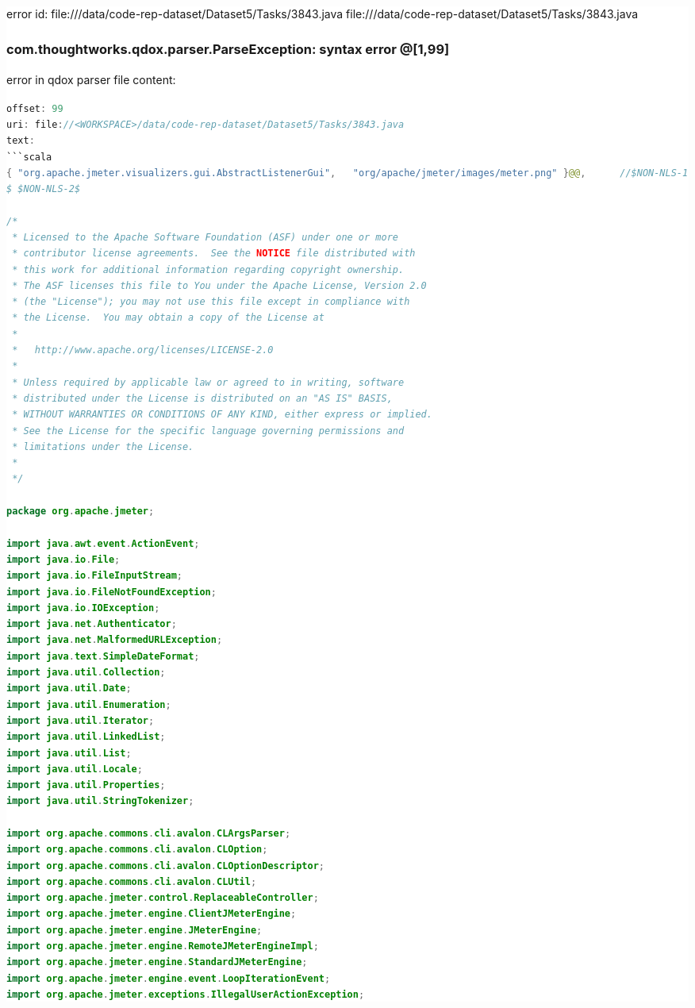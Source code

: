 error id: file://<WORKSPACE>/data/code-rep-dataset/Dataset5/Tasks/3843.java
file://<WORKSPACE>/data/code-rep-dataset/Dataset5/Tasks/3843.java
### com.thoughtworks.qdox.parser.ParseException: syntax error @[1,99]

error in qdox parser
file content:
```java
offset: 99
uri: file://<WORKSPACE>/data/code-rep-dataset/Dataset5/Tasks/3843.java
text:
```scala
{ "org.apache.jmeter.visualizers.gui.AbstractListenerGui",   "org/apache/jmeter/images/meter.png" }@@,      //$NON-NLS-1$ $NON-NLS-2$

/*
 * Licensed to the Apache Software Foundation (ASF) under one or more
 * contributor license agreements.  See the NOTICE file distributed with
 * this work for additional information regarding copyright ownership.
 * The ASF licenses this file to You under the Apache License, Version 2.0
 * (the "License"); you may not use this file except in compliance with
 * the License.  You may obtain a copy of the License at
 *
 *   http://www.apache.org/licenses/LICENSE-2.0
 *
 * Unless required by applicable law or agreed to in writing, software
 * distributed under the License is distributed on an "AS IS" BASIS,
 * WITHOUT WARRANTIES OR CONDITIONS OF ANY KIND, either express or implied.
 * See the License for the specific language governing permissions and
 * limitations under the License.
 * 
 */

package org.apache.jmeter;

import java.awt.event.ActionEvent;
import java.io.File;
import java.io.FileInputStream;
import java.io.FileNotFoundException;
import java.io.IOException;
import java.net.Authenticator;
import java.net.MalformedURLException;
import java.text.SimpleDateFormat;
import java.util.Collection;
import java.util.Date;
import java.util.Enumeration;
import java.util.Iterator;
import java.util.LinkedList;
import java.util.List;
import java.util.Locale;
import java.util.Properties;
import java.util.StringTokenizer;

import org.apache.commons.cli.avalon.CLArgsParser;
import org.apache.commons.cli.avalon.CLOption;
import org.apache.commons.cli.avalon.CLOptionDescriptor;
import org.apache.commons.cli.avalon.CLUtil;
import org.apache.jmeter.control.ReplaceableController;
import org.apache.jmeter.engine.ClientJMeterEngine;
import org.apache.jmeter.engine.JMeterEngine;
import org.apache.jmeter.engine.RemoteJMeterEngineImpl;
import org.apache.jmeter.engine.StandardJMeterEngine;
import org.apache.jmeter.engine.event.LoopIterationEvent;
import org.apache.jmeter.exceptions.IllegalUserActionException;
```